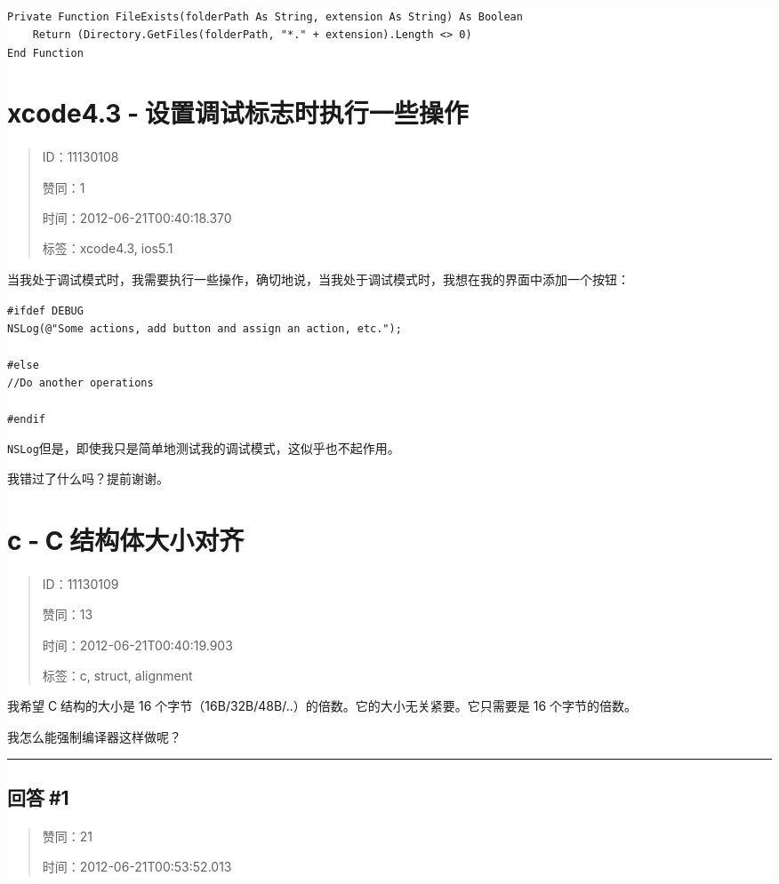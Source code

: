 ```
Private Function FileExists(folderPath As String, extension As String) As Boolean
    Return (Directory.GetFiles(folderPath, "*." + extension).Length <> 0)
End Function 
```

# xcode4.3 - 设置调试标志时执行一些操作

> ID：11130108
> 
> 赞同：1
> 
> 时间：2012-06-21T00:40:18.370
> 
> 标签：xcode4.3, ios5.1

当我处于调试模式时，我需要执行一些操作，确切地说，当我处于调试模式时，我想在我的界面中添加一个按钮：

```
#ifdef DEBUG
NSLog(@"Some actions, add button and assign an action, etc.");

#else
//Do another operations

#endif 
```

`NSLog`但是，即使我只是简单地测试我的调试模式，这似乎也不起作用。

我错过了什么吗？提前谢谢。

# c - C 结构体大小对齐

> ID：11130109
> 
> 赞同：13
> 
> 时间：2012-06-21T00:40:19.903
> 
> 标签：c, struct, alignment

我希望 C 结构的大小是 16 个字节（16B/32B/48B/..）的倍数。它的大小无关紧要。它只需要是 16 个字节的倍数。

我怎么能强制编译器这样做呢？

* * *

## 回答 #1

> 赞同：21
> 
> 时间：2012-06-21T00:53:52.013

